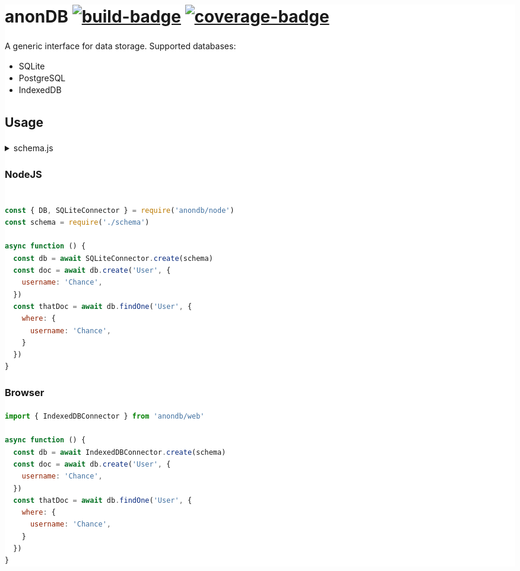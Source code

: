 # anonDB <a href="https://app.circleci.com/pipelines/github/vimwitch/anondb" target="_blank">![build-badge](https://img.shields.io/circleci/build/github/vimwitch/anondb?token=9c37b99e7b34a165ae1f3e0c6ea4c5acead2db40)</a> <a href="https://storage.jchancehud.workers.dev/anondb" target="_blank">![coverage-badge](https://storage.jchancehud.workers.dev/anondb/badge.svg)</a>

A generic interface for data storage. Supported databases:
- SQLite
- PostgreSQL
- IndexedDB

## Usage

<details><summary>schema.js</summary></details>

### NodeJS

```js

const { DB, SQLiteConnector } = require('anondb/node')
const schema = require('./schema')

async function () {
  const db = await SQLiteConnector.create(schema)
  const doc = await db.create('User', {
    username: 'Chance',
  })
  const thatDoc = await db.findOne('User', {
    where: {
      username: 'Chance',
    }
  })
}
```

### Browser

```js
import { IndexedDBConnector } from 'anondb/web'

async function () {
  const db = await IndexedDBConnector.create(schema)
  const doc = await db.create('User', {
    username: 'Chance',
  })
  const thatDoc = await db.findOne('User', {
    where: {
      username: 'Chance',
    }
  })
}
```
